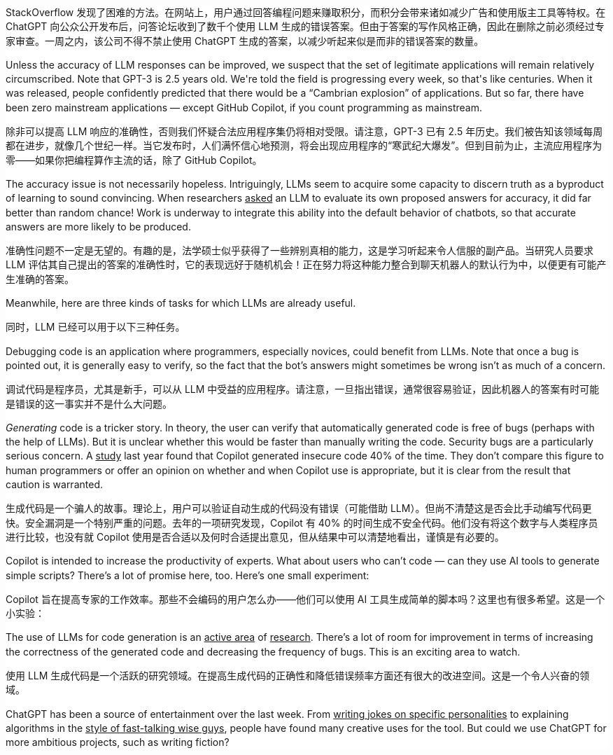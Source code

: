 StackOverflow 发现了困难的方法。在网站上，用户通过回答编程问题来赚取积分，而积分会带来诸如减少广告和使用版主工具等特权。在 ChatGPT 向公众公开发布后，问答论坛收到了数千个使用 LLM 生成的错误答案。但由于答案的写作风格正确，因此在删除之前必须经过专家审查。一周之内，该公司不得不禁止使用 ChatGPT 生成的答案，以减少听起来似是而非的错误答案的数量。

Unless the accuracy of LLM responses can be improved, we suspect that the set of legitimate applications will remain relatively circumscribed. Note that GPT-3 is 2.5 years old. We're told the field is progressing every week, so that's like centuries. When it was released, people confidently predicted that there would be a “Cambrian explosion” of applications. But so far, there have been zero mainstream applications — except GitHub Copilot, if you count programming as mainstream.

除非可以提高 LLM 响应的准确性，否则我们怀疑合法应用程序集仍将相对受限。请注意，GPT-3 已有 2.5 年历史。我们被告知该领域每周都在进步，就像几个世纪一样。当它发布时，人们满怀信心地预测，将会出现应用程序的“寒武纪大爆发”。但到目前为止，主流应用程序为零——如果你把编程算作主流的话，除了 GitHub Copilot。

The accuracy issue is not necessarily hopeless. Intriguingly, LLMs seem to acquire some capacity to discern truth as a byproduct of learning to sound convincing. When researchers [asked](https://arxiv.org/pdf/2207.05221.pdf) an LLM to evaluate its own proposed answers for accuracy, it did far better than random chance! Work is underway to integrate this ability into the default behavior of chatbots, so that accurate answers are more likely to be produced.

准确性问题不一定是无望的。有趣的是，法学硕士似乎获得了一些辨别真相的能力，这是学习听起来令人信服的副产品。当研究人员要求 LLM 评估其自己提出的答案的准确性时，它的表现远好于随机机会！正在努力将这种能力整合到聊天机器人的默认行为中，以便更有可能产生准确的答案。

Meanwhile, here are three kinds of tasks for which LLMs are already useful.

同时，LLM 已经可以用于以下三种任务。

Debugging code is an application where programmers, especially novices, could benefit from LLMs. Note that once a bug is pointed out, it is generally easy to verify, so the fact that the bot’s answers might sometimes be wrong isn’t as much of a concern.

调试代码是程序员，尤其是新手，可以从 LLM 中受益的应用程序。请注意，一旦指出错误，通常很容易验证，因此机器人的答案有时可能是错误的这一事实并不是什么大问题。

_Generating_ code is a tricker story. In theory, the user can verify that automatically generated code is free of bugs (perhaps with the help of LLMs). But it is unclear whether this would be faster than manually writing the code. Security bugs are a particularly serious concern. A [study](https://arxiv.org/abs/2108.09293) last year found that Copilot generated insecure code 40% of the time. They don’t compare this figure to human programmers or offer an opinion on whether and when Copilot use is appropriate, but it is clear from the result that caution is warranted.

生成代码是一个骗人的故事。理论上，用户可以验证自动生成的代码没有错误（可能借助 LLM）。但尚不清楚这是否会比手动编写代码更快。安全漏洞是一个特别严重的问题。去年的一项研究发现，Copilot 有 40% 的时间生成不安全代码。他们没有将这个数字与人类程序员进行比较，也没有就 Copilot 使用是否合适以及何时合适提出意见，但从结果中可以清楚地看出，谨慎是有必要的。

Copilot is intended to increase the productivity of experts. What about users who can’t code — can they use AI tools to generate simple scripts? There’s a lot of promise here, too. Here’s one small experiment:

Copilot 旨在提高专家的工作效率。那些不会编码的用户怎么办——他们可以使用 AI 工具生成简单的脚本吗？这里也有很多希望。这是一个小实验：

The use of LLMs for code generation is an [active area](https://www.deepmind.com/blog/competitive-programming-with-alphacode) of [research](https://arxiv.org/pdf/2207.01780.pdf). There’s a lot of room for improvement in terms of increasing the correctness of the generated code and decreasing the frequency of bugs. This is an exciting area to watch.

使用 LLM 生成代码是一个活跃的研究领域。在提高生成代码的正确性和降低错误频率方面还有很大的改进空间。这是一个令人兴奋的领域。

ChatGPT has been a source of entertainment over the last week. From [writing jokes on specific personalities](https://twitter.com/gfodor/status/1598916489993940993) to explaining algorithms in the [style of fast-talking wise guys](https://twitter.com/goodside/status/1598077257498923010), people have found many creative uses for the tool. But could we use ChatGPT for more ambitious projects, such as writing fiction?
